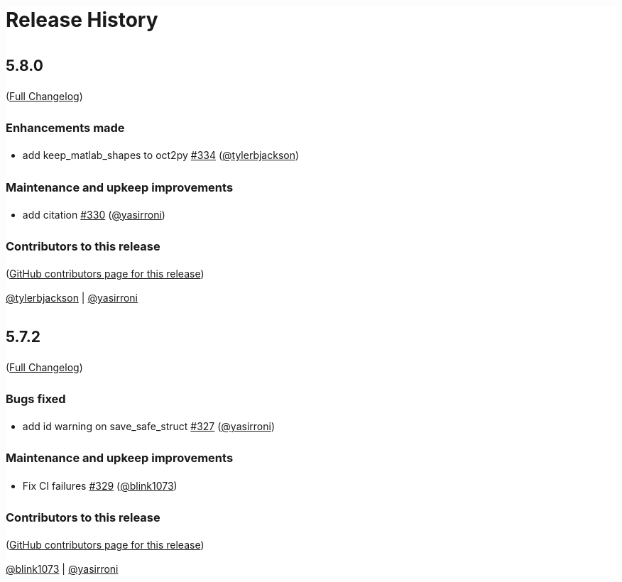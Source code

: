 # Release History



## 5.8.0

([Full Changelog](https://github.com/blink1073/oct2py/compare/v5.7.2...e4b82b9c77e7730b56f2f0a0af0f695da7707635))

### Enhancements made

- add keep_matlab_shapes to oct2py [#334](https://github.com/blink1073/oct2py/pull/334) ([@tylerbjackson](https://github.com/tylerbjackson))

### Maintenance and upkeep improvements

- add citation [#330](https://github.com/blink1073/oct2py/pull/330) ([@yasirroni](https://github.com/yasirroni))

### Contributors to this release

([GitHub contributors page for this release](https://github.com/blink1073/oct2py/graphs/contributors?from=2024-08-19&to=2024-12-11&type=c))

[@tylerbjackson](https://github.com/search?q=repo%3Ablink1073%2Foct2py+involves%3Atylerbjackson+updated%3A2024-08-19..2024-12-11&type=Issues) | [@yasirroni](https://github.com/search?q=repo%3Ablink1073%2Foct2py+involves%3Ayasirroni+updated%3A2024-08-19..2024-12-11&type=Issues)



## 5.7.2

([Full Changelog](https://github.com/blink1073/oct2py/compare/v5.7.1...7b9400f72a7cf61a31ce0296ca73bec6a523996d))

### Bugs fixed

- add id warning on save_safe_struct [#327](https://github.com/blink1073/oct2py/pull/327) ([@yasirroni](https://github.com/yasirroni))

### Maintenance and upkeep improvements

- Fix CI failures [#329](https://github.com/blink1073/oct2py/pull/329) ([@blink1073](https://github.com/blink1073))

### Contributors to this release

([GitHub contributors page for this release](https://github.com/blink1073/oct2py/graphs/contributors?from=2024-08-12&to=2024-08-19&type=c))

[@blink1073](https://github.com/search?q=repo%3Ablink1073%2Foct2py+involves%3Ablink1073+updated%3A2024-08-12..2024-08-19&type=Issues) | [@yasirroni](https://github.com/search?q=repo%3Ablink1073%2Foct2py+involves%3Ayasirroni+updated%3A2024-08-12..2024-08-19&type=Issues)
